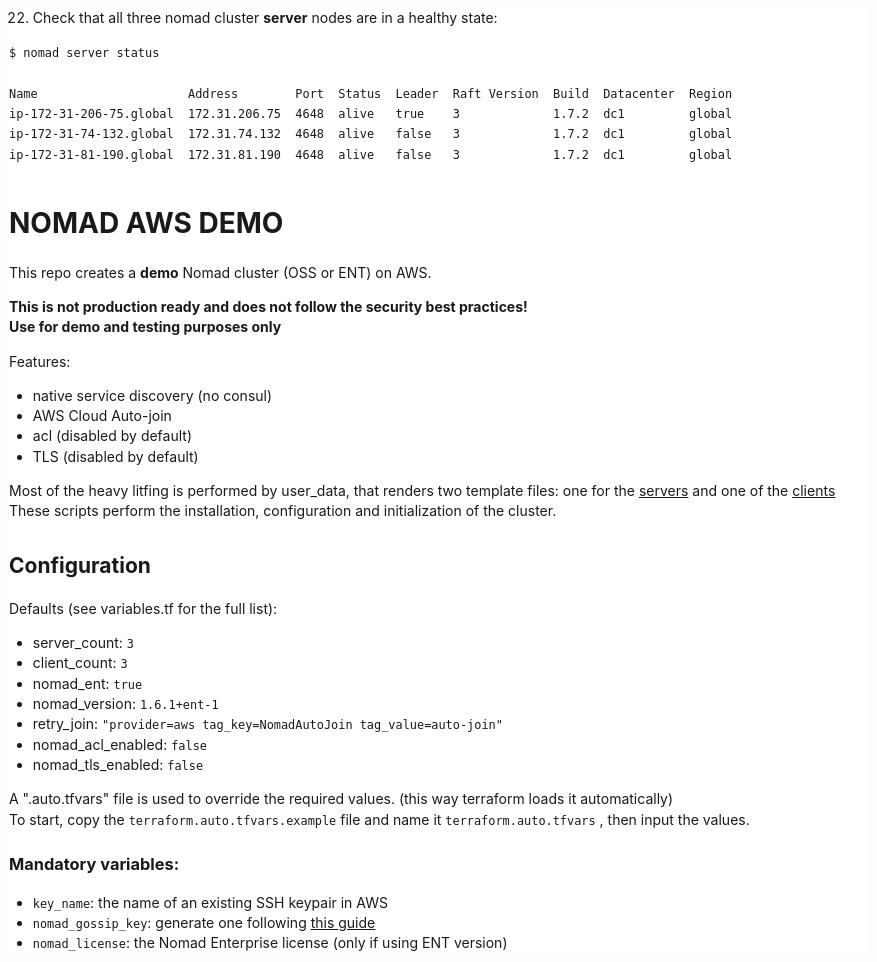 22. Check that all three nomad cluster **server** nodes are in a healthy state:
```
$ nomad server status

Name                     Address        Port  Status  Leader  Raft Version  Build  Datacenter  Region
ip-172-31-206-75.global  172.31.206.75  4648  alive   true    3             1.7.2  dc1         global
ip-172-31-74-132.global  172.31.74.132  4648  alive   false   3             1.7.2  dc1         global
ip-172-31-81-190.global  172.31.81.190  4648  alive   false   3             1.7.2  dc1         global
```




# NOMAD AWS DEMO

This repo creates a **demo** Nomad cluster (OSS or ENT) on AWS.

**This is not production ready and does not follow the security best practices!  
Use for demo and testing purposes only**

Features:
- native service discovery (no consul)
- AWS Cloud Auto-join
- acl (disabled by default)
- TLS (disabled by default)


Most of the heavy litfing is performed by user_data, that renders two template files: one for the [servers](config/install-server.sh.tpl) and one of the [clients](config/install-client.sh.tpl)
These scripts perform the installation, configuration and initialization of the cluster.


## Configuration
Defaults (see variables.tf for the full list):
- server_count: `3`
- client_count: `3`
- nomad_ent: `true`
- nomad_version: `1.6.1+ent-1`
- retry_join: `"provider=aws tag_key=NomadAutoJoin tag_value=auto-join"`
- nomad_acl_enabled: `false`
- nomad_tls_enabled: `false`

A ".auto.tfvars" file is used to override the required values. (this way terraform loads it automatically)  
To start, copy the `terraform.auto.tfvars.example` file and name it `terraform.auto.tfvars` , then input the values.

### Mandatory variables:

- `key_name`: the name of an existing SSH keypair in AWS
- `nomad_gossip_key`: generate one following [this guide](https://developer.hashicorp.com/nomad/tutorials/transport-security/security-gossip-encryption)
- `nomad_license`: the Nomad Enterprise license (only if using ENT version)
